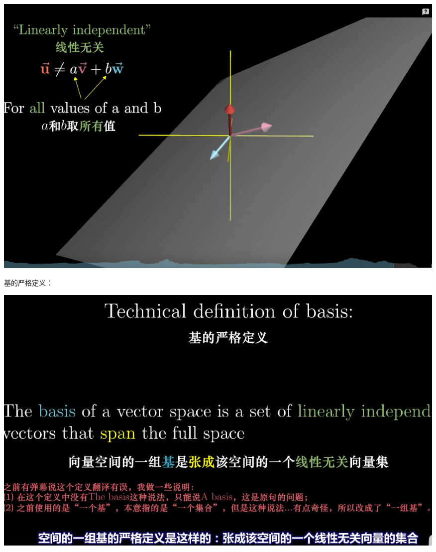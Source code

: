 ![](../.vuepress/public/images/2021-01-22-12-15-06.png)

基的严格定义：

![](../.vuepress/public/images/2021-01-22-12-16-14.png)
